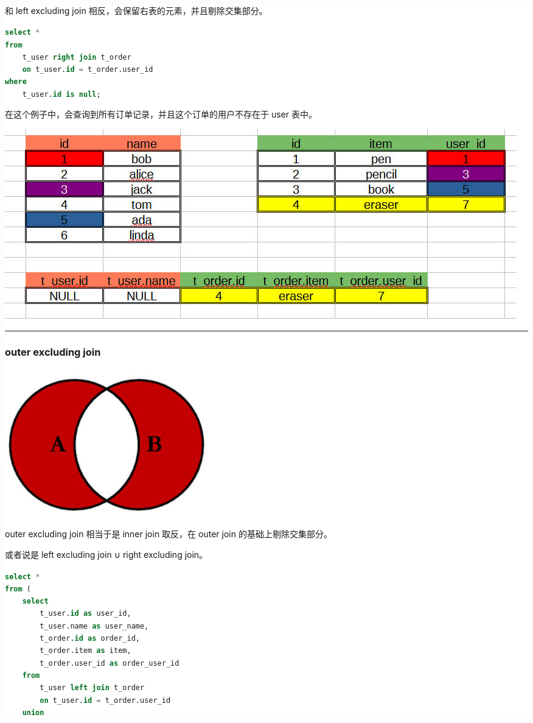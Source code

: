 和 left excluding join 相反，会保留右表的元素，并且剔除交集部分。

```sql
select *
from
    t_user right join t_order
    on t_user.id = t_order.user_id
where
    t_user.id is null;
```

在这个例子中，会查询到所有订单记录，并且这个订单的用户不存在于 user 表中。

![](./images/14.jpg)

---

### outer excluding join

![](./images/15.jpg)

outer excluding join 相当于是 inner join 取反，在 outer join 的基础上剔除交集部分。

或者说是 left excluding join ∪ right excluding join。

```sql
select *
from (
    select
        t_user.id as user_id,
        t_user.name as user_name,
        t_order.id as order_id,
        t_order.item as item,
        t_order.user_id as order_user_id
    from
        t_user left join t_order
        on t_user.id = t_order.user_id
    union
```